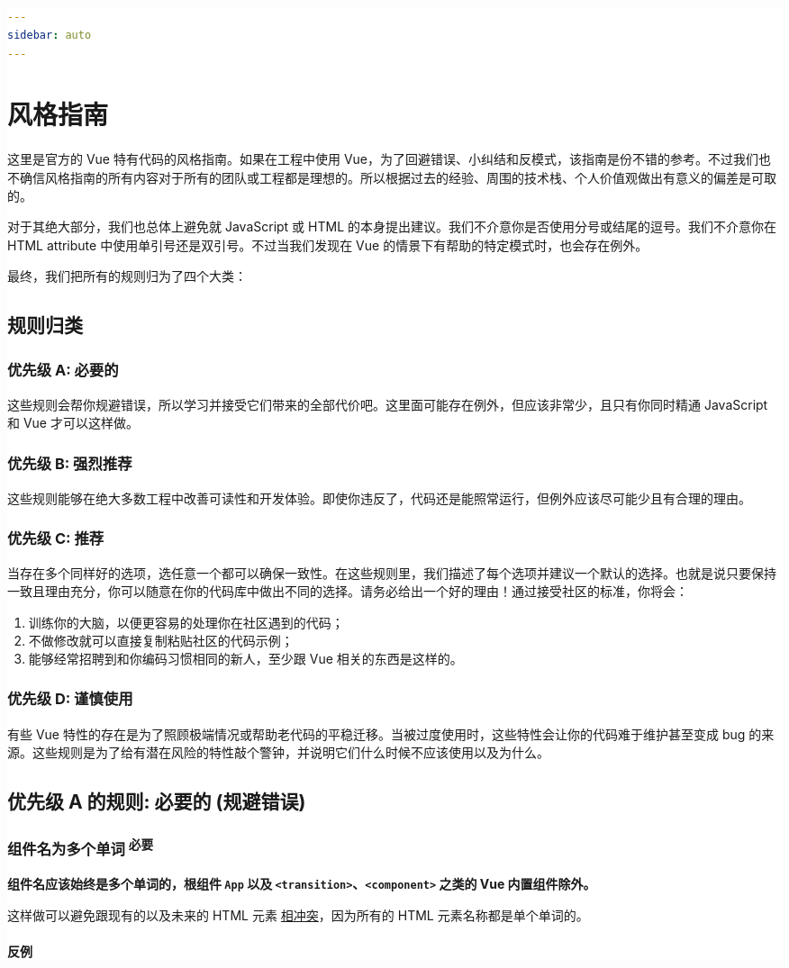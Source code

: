 ```yaml
---
sidebar: auto
---
```


# 风格指南

这里是官方的 Vue 特有代码的风格指南。如果在工程中使用 Vue，为了回避错误、小纠结和反模式，该指南是份不错的参考。不过我们也不确信风格指南的所有内容对于所有的团队或工程都是理想的。所以根据过去的经验、周围的技术栈、个人价值观做出有意义的偏差是可取的。

对于其绝大部分，我们也总体上避免就 JavaScript 或 HTML 的本身提出建议。我们不介意你是否使用分号或结尾的逗号。我们不介意你在 HTML attribute 中使用单引号还是双引号。不过当我们发现在 Vue 的情景下有帮助的特定模式时，也会存在例外。

最终，我们把所有的规则归为了四个大类：

## 规则归类

### 优先级 A: 必要的

这些规则会帮你规避错误，所以学习并接受它们带来的全部代价吧。这里面可能存在例外，但应该非常少，且只有你同时精通 JavaScript 和 Vue 才可以这样做。

### 优先级 B: 强烈推荐

这些规则能够在绝大多数工程中改善可读性和开发体验。即使你违反了，代码还是能照常运行，但例外应该尽可能少且有合理的理由。

### 优先级 C: 推荐

当存在多个同样好的选项，选任意一个都可以确保一致性。在这些规则里，我们描述了每个选项并建议一个默认的选择。也就是说只要保持一致且理由充分，你可以随意在你的代码库中做出不同的选择。请务必给出一个好的理由！通过接受社区的标准，你将会：

1. 训练你的大脑，以便更容易的处理你在社区遇到的代码；
2. 不做修改就可以直接复制粘贴社区的代码示例；
3. 能够经常招聘到和你编码习惯相同的新人，至少跟 Vue 相关的东西是这样的。

### 优先级 D: 谨慎使用

有些 Vue 特性的存在是为了照顾极端情况或帮助老代码的平稳迁移。当被过度使用时，这些特性会让你的代码难于维护甚至变成 bug 的来源。这些规则是为了给有潜在风险的特性敲个警钟，并说明它们什么时候不应该使用以及为什么。

## 优先级 A 的规则: 必要的 <span class="hide-from-sidebar">(规避错误)</span>

### 组件名为多个单词 <sup data-p="a">必要</sup>


**组件名应该始终是多个单词的，根组件 `App` 以及 `<transition>`、`<component>` 之类的 Vue 内置组件除外。**

这样做可以避免跟现有的以及未来的 HTML 元素 [相冲突](http://w3c.github.io/webcomponents/spec/custom/#valid-custom-element-name)，因为所有的 HTML 元素名称都是单个单词的。

<div class="style-example style-example-bad">
<h4>反例</h4>

